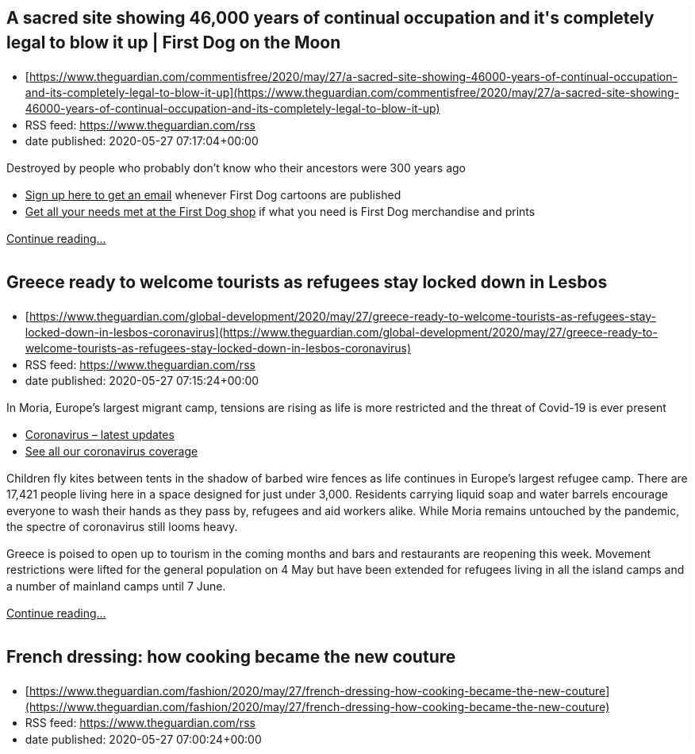 ## A sacred site showing 46,000 years of continual occupation and it's completely legal to blow it up | First Dog on the Moon
 - [https://www.theguardian.com/commentisfree/2020/may/27/a-sacred-site-showing-46000-years-of-continual-occupation-and-its-completely-legal-to-blow-it-up](https://www.theguardian.com/commentisfree/2020/may/27/a-sacred-site-showing-46000-years-of-continual-occupation-and-its-completely-legal-to-blow-it-up)
 - RSS feed: https://www.theguardian.com/rss
 - date published: 2020-05-27 07:17:04+00:00

<p>Destroyed by people who probably don’t know who their ancestors were 300 years ago</p><ul><li><a href="https://www.theguardian.com/commentisfree/2014/jun/16/-sp-first-dog-on-the-moon-subscribe-by-email">Sign up here to get an email</a> whenever First Dog cartoons are published</li><li><a href="http://firstshoponthemoon.com/">Get all your needs met at the First Dog shop</a> if what you need is First Dog merchandise and prints</li></ul> <a href="https://www.theguardian.com/commentisfree/2020/may/27/a-sacred-site-showing-46000-years-of-continual-occupation-and-its-completely-legal-to-blow-it-up">Continue reading...</a>

## Greece ready to welcome tourists as refugees stay locked down in Lesbos
 - [https://www.theguardian.com/global-development/2020/may/27/greece-ready-to-welcome-tourists-as-refugees-stay-locked-down-in-lesbos-coronavirus](https://www.theguardian.com/global-development/2020/may/27/greece-ready-to-welcome-tourists-as-refugees-stay-locked-down-in-lesbos-coronavirus)
 - RSS feed: https://www.theguardian.com/rss
 - date published: 2020-05-27 07:15:24+00:00

<p>In Moria, Europe’s largest migrant camp, tensions are rising as life is more restricted and the threat of Covid-19 is ever present </p><ul><li><a href="https://www.theguardian.com/world/series/coronavirus-live/latest">Coronavirus – latest updates</a></li><li><a href="https://www.theguardian.com/world/coronavirus-outbreak">See all our coronavirus coverage</a></li></ul><p>Children fly kites between tents in the shadow of barbed wire fences as life continues in Europe’s largest refugee camp. There are 17,421 people living here in a space designed for just under 3,000. Residents carrying liquid soap and water barrels encourage everyone to wash their hands as they pass by, refugees and aid workers alike. While Moria remains untouched by the pandemic, the spectre of coronavirus still looms heavy.</p><p>Greece is poised to open up to tourism in the coming months and bars and restaurants are reopening this week. Movement restrictions were lifted for the general population on 4 May but have been extended for refugees living in all the island camps and a number of mainland camps until 7 June.</p> <a href="https://www.theguardian.com/global-development/2020/may/27/greece-ready-to-welcome-tourists-as-refugees-stay-locked-down-in-lesbos-coronavirus">Continue reading...</a>

## French dressing: how cooking became the new couture
 - [https://www.theguardian.com/fashion/2020/may/27/french-dressing-how-cooking-became-the-new-couture](https://www.theguardian.com/fashion/2020/may/27/french-dressing-how-cooking-became-the-new-couture)
 - RSS feed: https://www.theguardian.com/rss
 - date published: 2020-05-27 07:00:24+00:00
